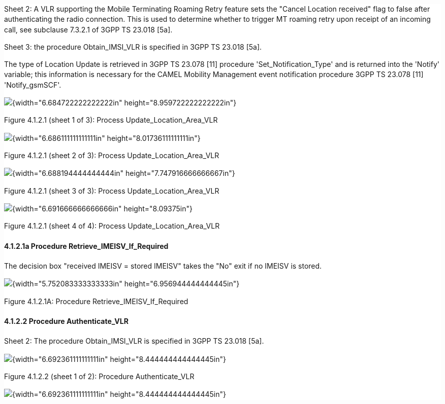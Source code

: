 Sheet 2: A VLR supporting the Mobile Terminating Roaming Retry feature
sets the \"Cancel Location received\" flag to false after authenticating
the radio connection. This is used to determine whether to trigger MT
roaming retry upon receipt of an incoming call, see subclause 7.3.2.1 of
3GPP TS 23.018 \[5a\].

Sheet 3: the procedure Obtain\_IMSI\_VLR is specified in 3GPP
TS 23.018 \[5a\].

The type of Location Update is retrieved in 3GPP TS 23.078 \[11\]
procedure \'Set\_Notification\_Type\' and is returned into the
\'Notify\' variable; this information is necessary for the CAMEL
Mobility Management event notification procedure 3GPP TS 23.078 \[11\]
\'Notify\_gsmSCF\'.

![](media/image6.wmf){width="6.684722222222222in"
height="8.959722222222222in"}

Figure 4.1.2.1 (sheet 1 of 3): Process Update\_Location\_Area\_VLR

![](media/image7.wmf){width="6.686111111111111in"
height="8.01736111111111in"}

Figure 4.1.2.1 (sheet 2 of 3): Process Update\_Location\_Area\_VLR

![](media/image8.wmf){width="6.688194444444444in"
height="7.747916666666667in"}

Figure 4.1.2.1 (sheet 3 of 3): Process Update\_Location\_Area\_VLR

![](media/image9.wmf){width="6.691666666666666in" height="8.09375in"}

Figure 4.1.2.1 (sheet 4 of 4): Process Update\_Location\_Area\_VLR

#### 4.1.2.1a Procedure Retrieve\_IMEISV\_If\_Required

The decision box \"received IMEISV = stored IMEISV\" takes the \"No\"
exit if no IMEISV is stored.

![](media/image10.wmf){width="5.752083333333333in"
height="6.956944444444445in"}

Figure 4.1.2.1A: Procedure Retrieve\_IMEISV\_If\_Required

#### 4.1.2.2 Procedure Authenticate\_VLR

Sheet 2: The procedure Obtain\_IMSI\_VLR is specified in 3GPP
TS 23.018 \[5a\].

![](media/image11.wmf){width="6.692361111111111in"
height="8.444444444444445in"}

Figure 4.1.2.2 (sheet 1 of 2): Procedure Authenticate\_VLR

![](media/image12.wmf){width="6.692361111111111in"
height="8.444444444444445in"}
